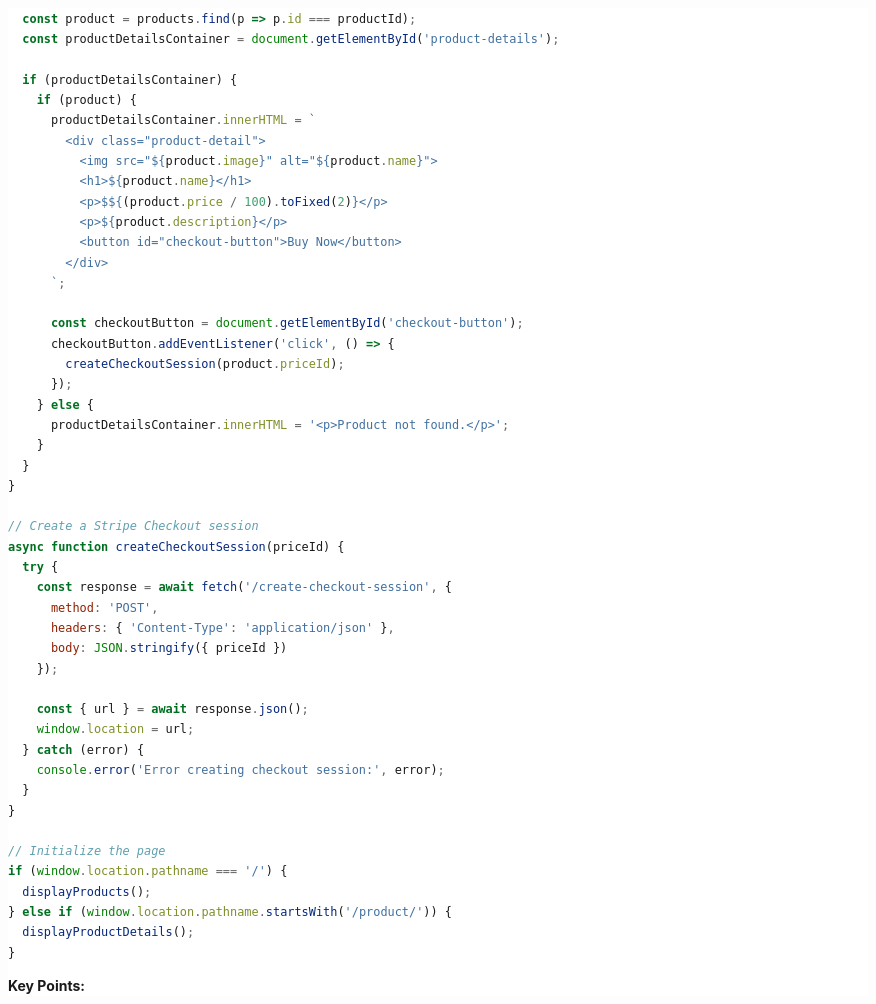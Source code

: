 ```javascript
  const product = products.find(p => p.id === productId);
  const productDetailsContainer = document.getElementById('product-details');

  if (productDetailsContainer) {
    if (product) {
      productDetailsContainer.innerHTML = `
        <div class="product-detail">
          <img src="${product.image}" alt="${product.name}">
          <h1>${product.name}</h1>
          <p>$${(product.price / 100).toFixed(2)}</p>
          <p>${product.description}</p>
          <button id="checkout-button">Buy Now</button>
        </div>
      `;

      const checkoutButton = document.getElementById('checkout-button');
      checkoutButton.addEventListener('click', () => {
        createCheckoutSession(product.priceId);
      });
    } else {
      productDetailsContainer.innerHTML = '<p>Product not found.</p>';
    }
  }
}

// Create a Stripe Checkout session
async function createCheckoutSession(priceId) {
  try {
    const response = await fetch('/create-checkout-session', {
      method: 'POST',
      headers: { 'Content-Type': 'application/json' },
      body: JSON.stringify({ priceId })
    });

    const { url } = await response.json();
    window.location = url;
  } catch (error) {
    console.error('Error creating checkout session:', error);
  }
}

// Initialize the page
if (window.location.pathname === '/') {
  displayProducts();
} else if (window.location.pathname.startsWith('/product/')) {
  displayProductDetails();
}
```

**Key Points:**
